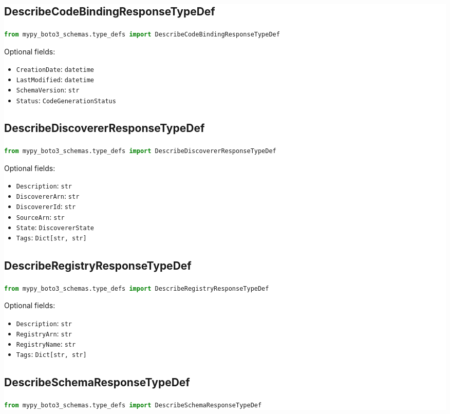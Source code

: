 
## DescribeCodeBindingResponseTypeDef

```python
from mypy_boto3_schemas.type_defs import DescribeCodeBindingResponseTypeDef
```




Optional fields:
- `CreationDate`: `datetime`
- `LastModified`: `datetime`
- `SchemaVersion`: `str`
- `Status`: `CodeGenerationStatus`


## DescribeDiscovererResponseTypeDef

```python
from mypy_boto3_schemas.type_defs import DescribeDiscovererResponseTypeDef
```




Optional fields:
- `Description`: `str`
- `DiscovererArn`: `str`
- `DiscovererId`: `str`
- `SourceArn`: `str`
- `State`: `DiscovererState`
- `Tags`: `Dict[str, str]`


## DescribeRegistryResponseTypeDef

```python
from mypy_boto3_schemas.type_defs import DescribeRegistryResponseTypeDef
```




Optional fields:
- `Description`: `str`
- `RegistryArn`: `str`
- `RegistryName`: `str`
- `Tags`: `Dict[str, str]`


## DescribeSchemaResponseTypeDef

```python
from mypy_boto3_schemas.type_defs import DescribeSchemaResponseTypeDef
```



